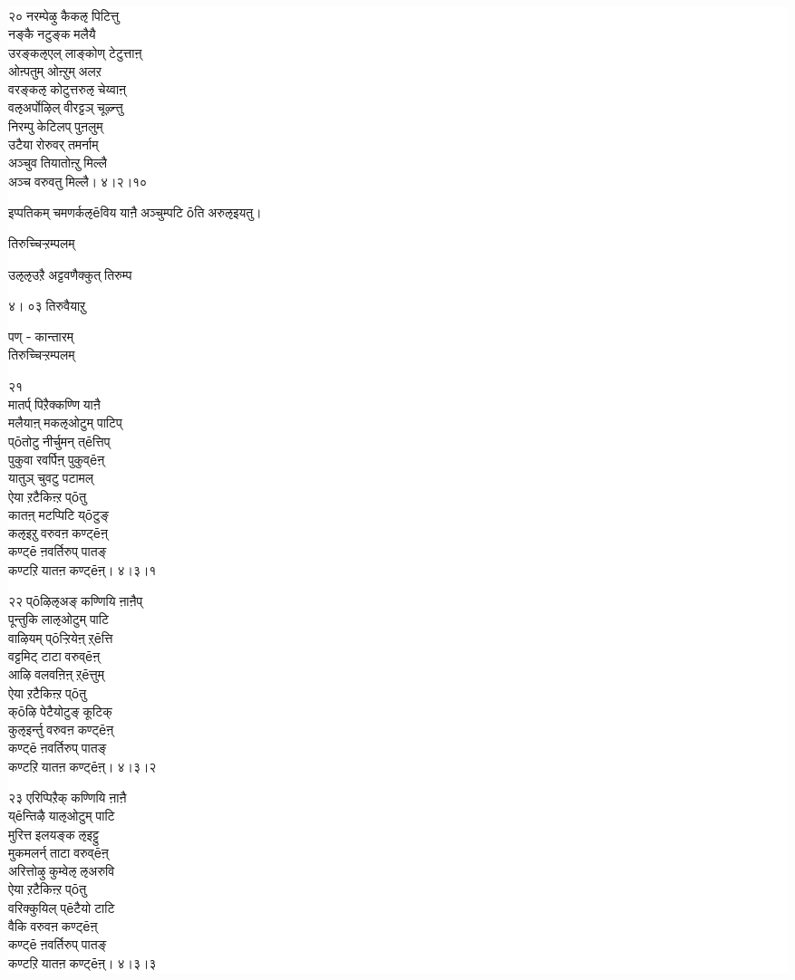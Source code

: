 २० नरम्पेऴु कैकऌ पिटित्तु    
      नङ्कै नटुङ्क मलैयै   
उरङ्कऌएल् लाङ्कोण् टेटुत्ताऩ्    
      ओऩ्पतुम् ओऩ्ऱुम् अलऱ   
वरङ्कऌ कोटुत्तरुऌ चेय्वाऩ्    
      वऌअर्पोऴिल् वीरट्टञ् चूऴ्न्तु   
निरम्पु केटिलप् पुऩलुम्    
      उटैया रोरुवर् तमर्नाम्   
अञ्चुव तियातोऩ्ऱु मिल्लै    
    अञ्च वरुवतु मिल्लै। ४।२।१०

इप्पतिकम् चमणर्कऌēविय याऩै अञ्चुम्पटि ōति अरुऌइयतु।   
    
तिरुच्चिऱ्ऱम्पलम्  
    
उऌऌउऱै अट्टवणैक्कुत् तिरुम्प

४। ०३ तिरुवैयाऱु  
    
 पण् - कान्तारम्    
तिरुच्चिऱ्ऱम्पलम् 

२१  
मातर्प् पिऱैक्कण्णि याऩै    
            मलैयाऩ् मकऌओटुम् पाटिप्   
प्ōतोटु नीर्चुमन् त्ēत्तिप्    
            पुकुवा रवर्पिऩ् पुकुव्ēऩ्   
यातुञ् चुवटु पटामल्    
            ऐया ऱटैकिऩ्ऱ प्ōतु   
कातऩ् मटप्पिटि य्ōटुङ्    
            कऌइऱु वरुवऩ कण्ट्ēऩ्   
कण्ट्ē ऩवर्तिरुप् पातङ्    
            कण्टऱि यातऩ कण्ट्ēऩ्। ४।३।१  
    
२२ प्ōऴिऌअङ् कण्णियि ऩाऩैप्    
            पून्तुकि लाऌओटुम् पाटि   
वाऴियम् प्ōऱ्ऱियेऩ् ऱ्ēत्ति    
            वट्टमिट् टाटा वरुव्ēऩ्   
आऴि वलवऩिऩ् ऱ्ēत्तुम्    
            ऐया ऱटैकिऩ्ऱ प्ōतु   
क्ōऴि पेटैयोटुङ् कूटिक्    
            कुऌइर्न्तु वरुवऩ कण्ट्ēऩ्   
कण्ट्ē ऩवर्तिरुप् पातङ्    
            कण्टऱि यातऩ कण्ट्ēऩ्। ४।३।२  
    
२३ एरिप्पिऱैक् कण्णियि ऩाऩै    
            य्ēन्तिऴै याऌओटुम् पाटि   
मुरित्त इलयङ्क ऌइट्टु    
            मुकमलर्न् ताटा वरुव्ēऩ्   
अरित्तोऴु कुम्वेऌ ऌअरुवि    
            ऐया ऱटैकिऩ्ऱ प्ōतु   
वरिक्कुयिल् प्ēटैयो टाटि    
            वैकि वरुवऩ कण्ट्ēऩ्   
कण्ट्ē ऩवर्तिरुप् पातङ्    
            कण्टऱि यातऩ कण्ट्ēऩ्। ४।३।३  
    